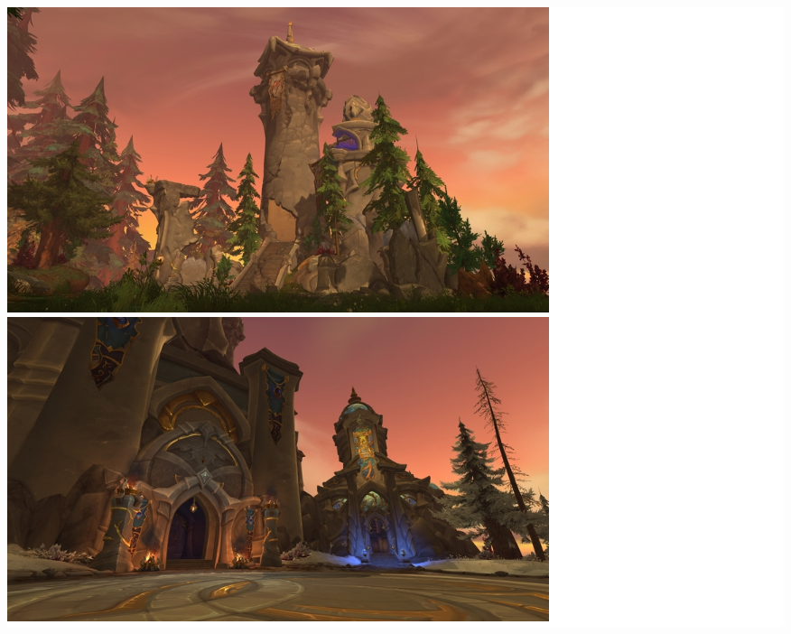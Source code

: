 <a href="https://raw.githubusercontent.com/MagicalCow/TrinkIT-News/main/Assets/WH327723/WH327723-23.jpg"><img src="https://raw.githubusercontent.com/MagicalCow/TrinkIT-News/main/Assets/WH327723/WH327723-23-thumb.jpg" width="600"/></a><br>
<a href="https://raw.githubusercontent.com/MagicalCow/TrinkIT-News/main/Assets/WH327723/WH327723-24.jpg"><img src="https://raw.githubusercontent.com/MagicalCow/TrinkIT-News/main/Assets/WH327723/WH327723-24-thumb.jpg" width="600"/></a><br>